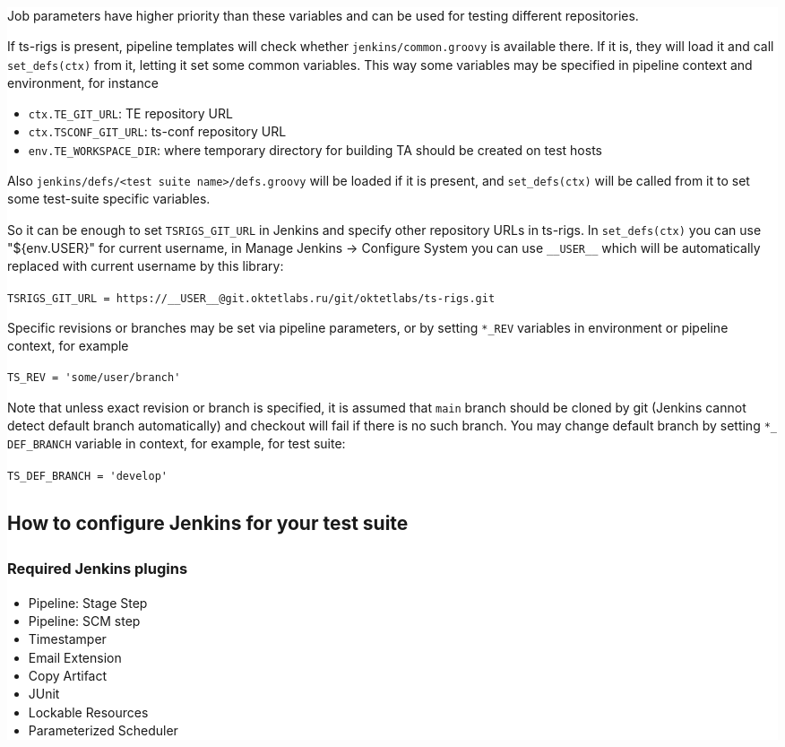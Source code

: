 Job parameters have higher priority than these variables and can be
used for testing different repositories.

If ts-rigs is present, pipeline templates will check whether
`jenkins/common.groovy` is available there. If it is, they
will load it and call `set_defs(ctx)` from it, letting it set some
common variables. This way some variables may be specified
in pipeline context and environment, for instance

- `ctx.TE_GIT_URL`: TE repository URL
- `ctx.TSCONF_GIT_URL`: ts-conf repository URL
- `env.TE_WORKSPACE_DIR`: where temporary directory for building TA should
                          be created on test hosts

Also `jenkins/defs/<test suite name>/defs.groovy` will be loaded if
it is present, and `set_defs(ctx)` will be called from it to set some
test-suite specific variables.

So it can be enough to set `TSRIGS_GIT_URL` in Jenkins and specify other
repository URLs in ts-rigs. In `set_defs(ctx)` you can use "${env.USER}"
for current username, in Manage Jenkins -> Configure System you can use
`__USER__` which will be automatically replaced with current username by
this library:

```
TSRIGS_GIT_URL = https://__USER__@git.oktetlabs.ru/git/oktetlabs/ts-rigs.git
```

Specific revisions or branches may be set via pipeline parameters, or by
setting `*_REV` variables in environment or pipeline context, for example
```
TS_REV = 'some/user/branch'
```

Note that unless exact revision or branch is specified, it is assumed
that `main` branch should be cloned by git (Jenkins cannot detect
default branch automatically) and checkout will fail if there is no
such branch. You may change default branch by setting `*_DEF_BRANCH`
variable in context, for example, for test suite:
```
TS_DEF_BRANCH = 'develop'
```

## How to configure Jenkins for your test suite

### Required Jenkins plugins

- Pipeline: Stage Step
- Pipeline: SCM step
- Timestamper
- Email Extension
- Copy Artifact
- JUnit
- Lockable Resources
- Parameterized Scheduler
